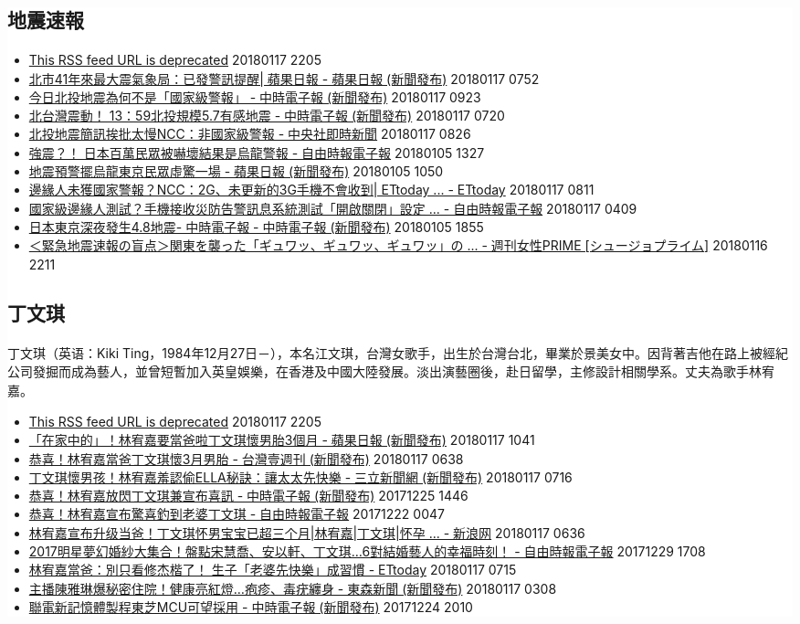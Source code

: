 ## 地震速報


- [This RSS feed URL is deprecated](0 "This RSS feed URL is deprecated") 20180117 2205
- [北市41年來最大震氣象局：已發警訊提醒| 蘋果日報 - 蘋果日報 (新聞發布)](https://tw.appledaily.com/new/realtime/20180117/1280395/ "北市41年來最大震氣象局：已發警訊提醒| 蘋果日報 - 蘋果日報 (新聞發布)") 20180117 0752
- [今日北投地震為何不是「國家級警報」 - 中時電子報 (新聞發布)](http://www.chinatimes.com/realtimenews/20180117004757-260412 "今日北投地震為何不是「國家級警報」 - 中時電子報 (新聞發布)") 20180117 0923
- [北台灣震動！ 13：59北投規模5.7有感地震 - 中時電子報 (新聞發布)](http://www.chinatimes.com/realtimenews/20180117003408-260405 "北台灣震動！ 13：59北投規模5.7有感地震 - 中時電子報 (新聞發布)") 20180117 0720
- [北投地震簡訊挨批太慢NCC：非國家級警報 - 中央社即時新聞](http://www.cna.com.tw/news/firstnews/201801175005-1.aspx "北投地震簡訊挨批太慢NCC：非國家級警報 - 中央社即時新聞") 20180117 0826
- [強震？！ 日本百萬民眾被嚇壞結果是烏龍警報 - 自由時報電子報](http://news.ltn.com.tw/news/world/breakingnews/2303837 "強震？！ 日本百萬民眾被嚇壞結果是烏龍警報 - 自由時報電子報") 20180105 1327
- [地震預警擺烏龍東京民眾虛驚一場 - 蘋果日報 (新聞發布)](https://tw.appledaily.com/new/realtime/20180105/1272920/ "地震預警擺烏龍東京民眾虛驚一場 - 蘋果日報 (新聞發布)") 20180105 1050
- [邊緣人未獲國家警報？NCC：2G、未更新的3G手機不會收到| ETtoday ... - ETtoday](https://www.ettoday.net/news/20180117/1094603.htm "邊緣人未獲國家警報？NCC：2G、未更新的3G手機不會收到| ETtoday ... - ETtoday") 20180117 0811
- [國家級邊緣人測試？手機接收災防告警訊息系統測試「開啟關閉」設定 ... - 自由時報電子報](http://3c.ltn.com.tw/news/32717 "國家級邊緣人測試？手機接收災防告警訊息系統測試「開啟關閉」設定 ... - 自由時報電子報") 20180117 0409
- [日本東京深夜發生4.8地震- 中時電子報 - 中時電子報 (新聞發布)](http://www.chinatimes.com/realtimenews/20180106000797-260408 "日本東京深夜發生4.8地震- 中時電子報 - 中時電子報 (新聞發布)") 20180105 1855
- [＜緊急地震速報の盲点＞関東を襲った「ギュワッ、ギュワッ、ギュワッ」の ... - 週刊女性PRIME [シュージョプライム]](http://www.jprime.jp/articles/-/11461 "＜緊急地震速報の盲点＞関東を襲った「ギュワッ、ギュワッ、ギュワッ」の ... - 週刊女性PRIME [シュージョプライム]") 20180116 2211

## 丁文琪

丁文琪（英语：Kiki Ting，1984年12月27日－），本名江文琪，台灣女歌手，出生於台灣台北，畢業於景美女中。因背著吉他在路上被經紀公司發掘而成為藝人，並曾短暫加入英皇娛樂，在香港及中國大陸發展。淡出演藝圈後，赴日留學，主修設計相關學系。丈夫為歌手林宥嘉。
- [This RSS feed URL is deprecated](0 "This RSS feed URL is deprecated") 20180117 2205
- [「在家中的」！林宥嘉要當爸啦丁文琪懷男胎3個月 - 蘋果日報 (新聞發布)](https://tw.appledaily.com/new/realtime/20180117/1280300/ "「在家中的」！林宥嘉要當爸啦丁文琪懷男胎3個月 - 蘋果日報 (新聞發布)") 20180117 1041
- [恭喜！林宥嘉當爸丁文琪懷3月男胎 - 台灣壹週刊 (新聞發布)](http://www.nextmag.com.tw/realtimenews/news/378476 "恭喜！林宥嘉當爸丁文琪懷3月男胎 - 台灣壹週刊 (新聞發布)") 20180117 0638
- [丁文琪懷男孩！林宥嘉羞認偷ELLA秘訣：讓太太先快樂 - 三立新聞網 (新聞發布)](http://www.setn.com/e/news.aspx?newsid=337453 "丁文琪懷男孩！林宥嘉羞認偷ELLA秘訣：讓太太先快樂 - 三立新聞網 (新聞發布)") 20180117 0716
- [恭喜！林宥嘉放閃丁文琪兼宣布喜訊 - 中時電子報 (新聞發布)](http://www.chinatimes.com/realtimenews/20171225005272-260404 "恭喜！林宥嘉放閃丁文琪兼宣布喜訊 - 中時電子報 (新聞發布)") 20171225 1446
- [恭喜！林宥嘉宣布驚喜釣到老婆丁文琪 - 自由時報電子報](http://ent.ltn.com.tw/news/breakingnews/2290507 "恭喜！林宥嘉宣布驚喜釣到老婆丁文琪 - 自由時報電子報") 20171222 0047
- [林宥嘉宣布升级当爸！丁文琪怀男宝宝已超三个月|林宥嘉|丁文琪|怀孕 ... - 新浪网](http://ent.sina.com.cn/y/ygangtai/2018-01-17/doc-ifyqqieu7123550.shtml "林宥嘉宣布升级当爸！丁文琪怀男宝宝已超三个月|林宥嘉|丁文琪|怀孕 ... - 新浪网") 20180117 0636
- [2017明星夢幻婚紗大集合！盤點宋慧喬、安以軒、丁文琪…6對結婚藝人的幸福時刻！ - 自由時報電子報](http://istyle.ltn.com.tw/article/7024 "2017明星夢幻婚紗大集合！盤點宋慧喬、安以軒、丁文琪…6對結婚藝人的幸福時刻！ - 自由時報電子報") 20171229 1708
- [林宥嘉當爸：別只看修杰楷了！ 生子「老婆先快樂」成習慣 - ETtoday](https://star.ettoday.net/news/1094767 "林宥嘉當爸：別只看修杰楷了！ 生子「老婆先快樂」成習慣 - ETtoday") 20180117 0715
- [主播陳雅琳爆秘密住院！健康亮紅燈…疱疹、毒疣纏身 - 東森新聞 (新聞發布)](https://news.ebc.net.tw/news.php?nid=95135 "主播陳雅琳爆秘密住院！健康亮紅燈…疱疹、毒疣纏身 - 東森新聞 (新聞發布)") 20180117 0308
- [聯電新記憶體製程東芝MCU可望採用 - 中時電子報 (新聞發布)](http://www.chinatimes.com/newspapers/20171225000410-260206 "聯電新記憶體製程東芝MCU可望採用 - 中時電子報 (新聞發布)") 20171224 2010

